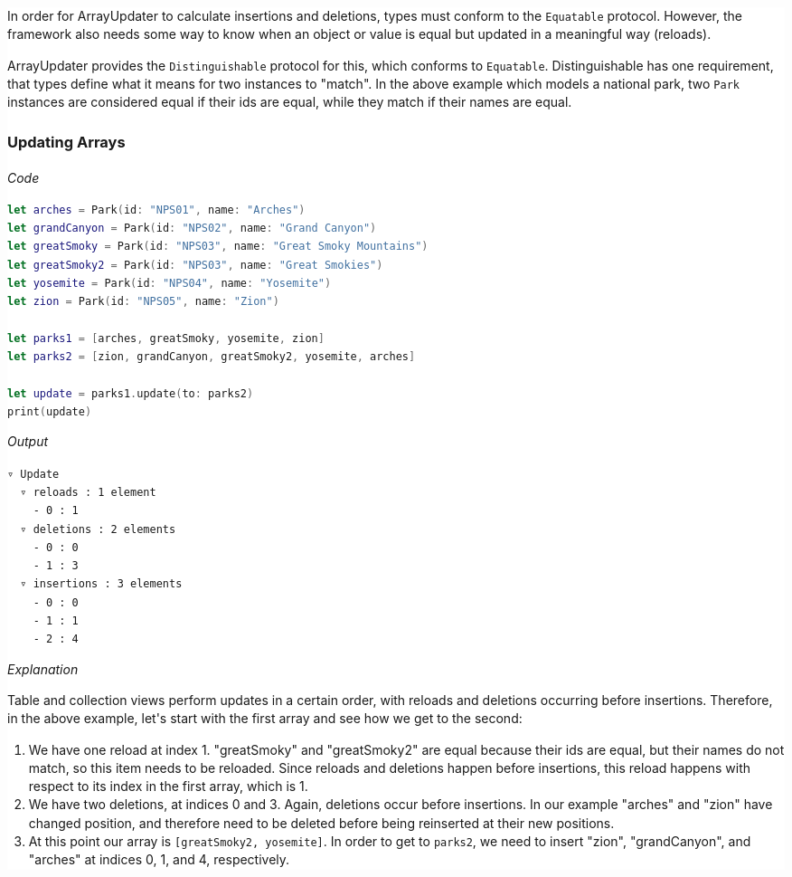 In order for ArrayUpdater to calculate insertions and deletions, types must conform to the `Equatable` protocol. However, the framework also needs some way to know when an object or value is equal but updated in a meaningful way (reloads).

ArrayUpdater provides the `Distinguishable` protocol for this, which conforms to `Equatable`. Distinguishable has one requirement, that types define what it means for two instances to "match". In the above example which models a national park, two `Park` instances are considered equal if their ids are equal, while they match if their names are equal.

### Updating Arrays

*Code*

```swift
let arches = Park(id: "NPS01", name: "Arches")
let grandCanyon = Park(id: "NPS02", name: "Grand Canyon")
let greatSmoky = Park(id: "NPS03", name: "Great Smoky Mountains")
let greatSmoky2 = Park(id: "NPS03", name: "Great Smokies")
let yosemite = Park(id: "NPS04", name: "Yosemite")
let zion = Park(id: "NPS05", name: "Zion")

let parks1 = [arches, greatSmoky, yosemite, zion]
let parks2 = [zion, grandCanyon, greatSmoky2, yosemite, arches]

let update = parks1.update(to: parks2)
print(update)
```

*Output*

```
▿ Update
  ▿ reloads : 1 element
    - 0 : 1
  ▿ deletions : 2 elements
    - 0 : 0
    - 1 : 3
  ▿ insertions : 3 elements
    - 0 : 0
    - 1 : 1
    - 2 : 4
```

*Explanation*

Table and collection views perform updates in a certain order, with reloads and deletions occurring before insertions. Therefore, in the above example, let's start with the first array and see how we get to the second:

1. We have one reload at index 1. "greatSmoky" and "greatSmoky2" are equal because their ids are equal, but their names do not match, so this item needs to be reloaded. Since reloads and deletions happen before insertions, this reload happens with respect to its index in the first array, which is 1.
2. We have two deletions, at indices 0 and 3. Again, deletions occur before insertions. In our example "arches" and "zion" have changed position, and therefore need to be deleted before being reinserted at their new positions.
3. At this point our array is `[greatSmoky2, yosemite]`. In order to get to `parks2`, we need to insert "zion", "grandCanyon", and "arches" at indices 0, 1, and 4, respectively.


[Xcode]: https://developer.apple.com/xcode/downloads/
[Carthage]: https://github.com/Carthage/Carthage
[Carthage Installation]: https://github.com/Carthage/Carthage#installing-carthage
[Carthage Usage]: https://github.com/Carthage/Carthage#adding-frameworks-to-an-application
[CocoaPods]: https://cocoapods.org